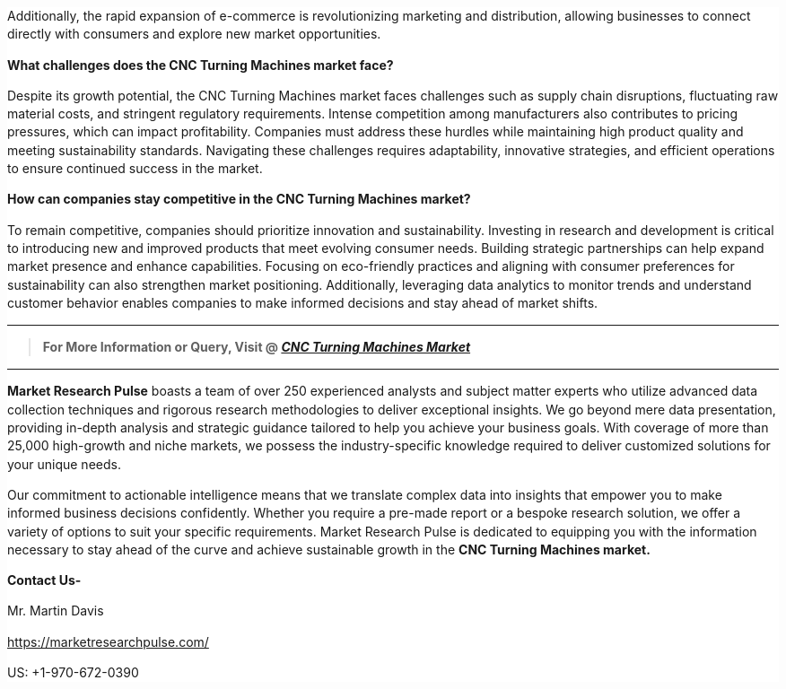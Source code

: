 Additionally, the rapid expansion of e-commerce is revolutionizing marketing and distribution, allowing businesses to connect directly with consumers and explore new market opportunities.</p><p><strong>What challenges does the CNC Turning Machines market face?</strong></p><p>Despite its growth potential, the CNC Turning Machines market faces challenges such as supply chain disruptions, fluctuating raw material costs, and stringent regulatory requirements. Intense competition among manufacturers also contributes to pricing pressures, which can impact profitability. Companies must address these hurdles while maintaining high product quality and meeting sustainability standards. Navigating these challenges requires adaptability, innovative strategies, and efficient operations to ensure continued success in the market.</p><p><strong>How can companies stay competitive in the CNC Turning Machines market?</strong></p><p>To remain competitive, companies should prioritize innovation and sustainability. Investing in research and development is critical to introducing new and improved products that meet evolving consumer needs. Building strategic partnerships can help expand market presence and enhance capabilities. Focusing on eco-friendly practices and aligning with consumer preferences for sustainability can also strengthen market positioning. Additionally, leveraging data analytics to monitor trends and understand customer behavior enables companies to make informed decisions and stay ahead of market shifts.</p><hr /><blockquote><p><strong>For More Information or Query, Visit @&nbsp;<em><a href="https://marketresearchpulse.com/report/118691/cnc-turning-machines-market?utm_source=Linkedin&utm_medium=0117">CNC Turning Machines Market</a></em></strong></p></blockquote><hr /><p><strong>Market Research Pulse</strong> boasts a team of over 250 experienced analysts and subject matter experts who utilize advanced data collection techniques and rigorous research methodologies to deliver exceptional insights. We go beyond mere data presentation, providing in-depth analysis and strategic guidance tailored to help you achieve your business goals. With coverage of more than 25,000 high-growth and niche markets, we possess the industry-specific knowledge required to deliver customized solutions for your unique needs.</p><p>Our commitment to actionable intelligence means that we translate complex data into insights that empower you to make informed business decisions confidently. Whether you require a pre-made report or a bespoke research solution, we offer a variety of options to suit your specific requirements. Market Research Pulse is dedicated to equipping you with the information necessary to stay ahead of the curve and achieve sustainable growth in the <strong>CNC Turning Machines market.</strong></p><p><strong>Contact Us-</strong></p><p>Mr. Martin Davis</p><p>https://marketresearchpulse.com/</p><p>US: +1-970-672-0390</p>
